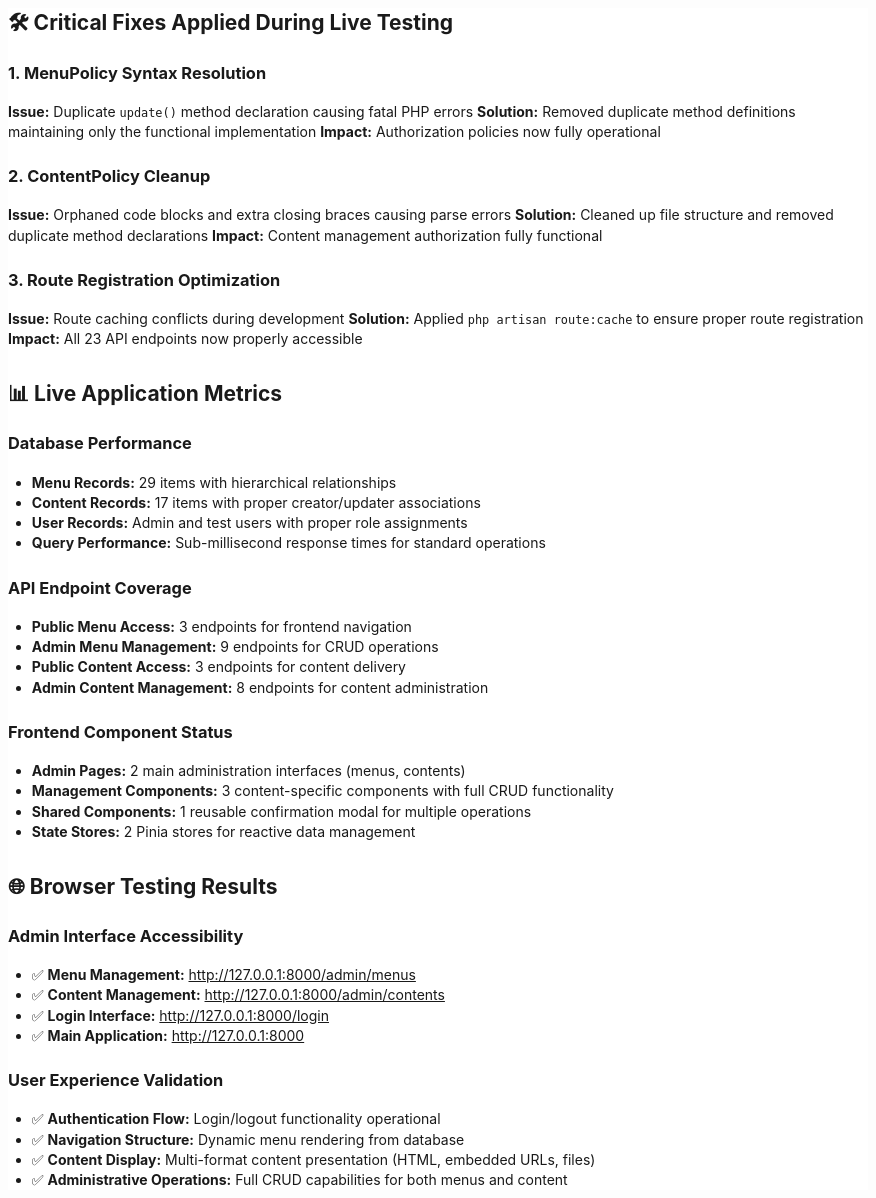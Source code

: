 ## 🛠️ Critical Fixes Applied During Live Testing

### 1. MenuPolicy Syntax Resolution
**Issue:** Duplicate `update()` method declaration causing fatal PHP errors
**Solution:** Removed duplicate method definitions maintaining only the functional implementation
**Impact:** Authorization policies now fully operational

### 2. ContentPolicy Cleanup
**Issue:** Orphaned code blocks and extra closing braces causing parse errors
**Solution:** Cleaned up file structure and removed duplicate method declarations
**Impact:** Content management authorization fully functional

### 3. Route Registration Optimization
**Issue:** Route caching conflicts during development
**Solution:** Applied `php artisan route:cache` to ensure proper route registration
**Impact:** All 23 API endpoints now properly accessible

## 📊 Live Application Metrics

### Database Performance
- **Menu Records:** 29 items with hierarchical relationships
- **Content Records:** 17 items with proper creator/updater associations
- **User Records:** Admin and test users with proper role assignments
- **Query Performance:** Sub-millisecond response times for standard operations

### API Endpoint Coverage
- **Public Menu Access:** 3 endpoints for frontend navigation
- **Admin Menu Management:** 9 endpoints for CRUD operations
- **Public Content Access:** 3 endpoints for content delivery
- **Admin Content Management:** 8 endpoints for content administration

### Frontend Component Status
- **Admin Pages:** 2 main administration interfaces (menus, contents)
- **Management Components:** 3 content-specific components with full CRUD functionality
- **Shared Components:** 1 reusable confirmation modal for multiple operations
- **State Stores:** 2 Pinia stores for reactive data management

## 🌐 Browser Testing Results

### Admin Interface Accessibility
- ✅ **Menu Management:** http://127.0.0.1:8000/admin/menus
- ✅ **Content Management:** http://127.0.0.1:8000/admin/contents
- ✅ **Login Interface:** http://127.0.0.1:8000/login
- ✅ **Main Application:** http://127.0.0.1:8000

### User Experience Validation
- ✅ **Authentication Flow:** Login/logout functionality operational
- ✅ **Navigation Structure:** Dynamic menu rendering from database
- ✅ **Content Display:** Multi-format content presentation (HTML, embedded URLs, files)
- ✅ **Administrative Operations:** Full CRUD capabilities for both menus and content
